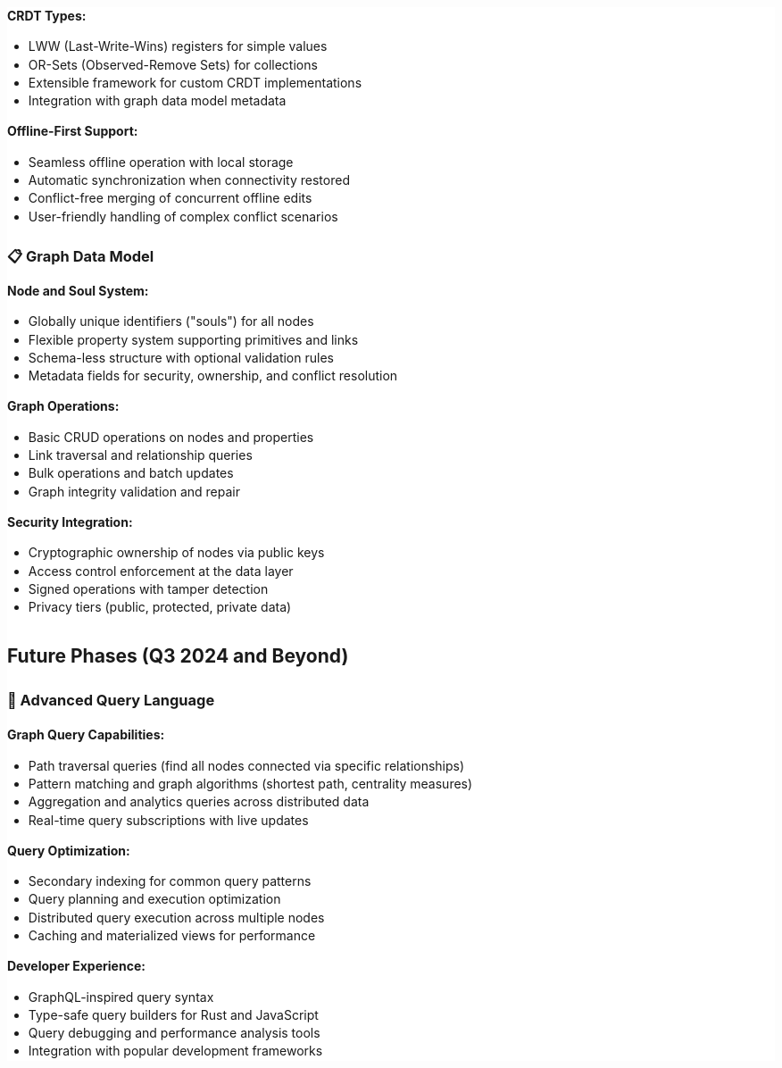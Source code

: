 **CRDT Types:**
- LWW (Last-Write-Wins) registers for simple values
- OR-Sets (Observed-Remove Sets) for collections
- Extensible framework for custom CRDT implementations
- Integration with graph data model metadata

**Offline-First Support:**
- Seamless offline operation with local storage
- Automatic synchronization when connectivity restored
- Conflict-free merging of concurrent offline edits
- User-friendly handling of complex conflict scenarios

### 📋 Graph Data Model

**Node and Soul System:**
- Globally unique identifiers ("souls") for all nodes
- Flexible property system supporting primitives and links
- Schema-less structure with optional validation rules
- Metadata fields for security, ownership, and conflict resolution

**Graph Operations:**
- Basic CRUD operations on nodes and properties
- Link traversal and relationship queries
- Bulk operations and batch updates
- Graph integrity validation and repair

**Security Integration:**
- Cryptographic ownership of nodes via public keys
- Access control enforcement at the data layer
- Signed operations with tamper detection
- Privacy tiers (public, protected, private data)

## Future Phases (Q3 2024 and Beyond)

### 🔮 Advanced Query Language

**Graph Query Capabilities:**
- Path traversal queries (find all nodes connected via specific relationships)
- Pattern matching and graph algorithms (shortest path, centrality measures)
- Aggregation and analytics queries across distributed data
- Real-time query subscriptions with live updates

**Query Optimization:**
- Secondary indexing for common query patterns
- Query planning and execution optimization
- Distributed query execution across multiple nodes
- Caching and materialized views for performance

**Developer Experience:**
- GraphQL-inspired query syntax
- Type-safe query builders for Rust and JavaScript
- Query debugging and performance analysis tools
- Integration with popular development frameworks
